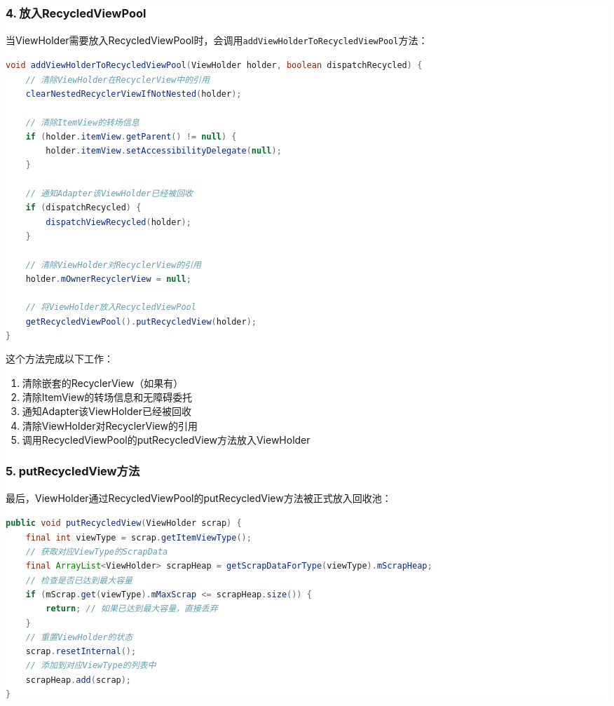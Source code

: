 ### 4. 放入RecycledViewPool

当ViewHolder需要放入RecycledViewPool时，会调用`addViewHolderToRecycledViewPool`方法：

```java
void addViewHolderToRecycledViewPool(ViewHolder holder, boolean dispatchRecycled) {
    // 清除ViewHolder在RecyclerView中的引用
    clearNestedRecyclerViewIfNotNested(holder);
    
    // 清除ItemView的转场信息
    if (holder.itemView.getParent() != null) {
        holder.itemView.setAccessibilityDelegate(null);
    }
    
    // 通知Adapter该ViewHolder已经被回收
    if (dispatchRecycled) {
        dispatchViewRecycled(holder);
    }
    
    // 清除ViewHolder对RecyclerView的引用
    holder.mOwnerRecyclerView = null;
    
    // 将ViewHolder放入RecycledViewPool
    getRecycledViewPool().putRecycledView(holder);
}
```

这个方法完成以下工作：
1. 清除嵌套的RecyclerView（如果有）
2. 清除ItemView的转场信息和无障碍委托
3. 通知Adapter该ViewHolder已经被回收
4. 清除ViewHolder对RecyclerView的引用
5. 调用RecycledViewPool的putRecycledView方法放入ViewHolder

### 5. putRecycledView方法

最后，ViewHolder通过RecycledViewPool的putRecycledView方法被正式放入回收池：

```java
public void putRecycledView(ViewHolder scrap) {
    final int viewType = scrap.getItemViewType();
    // 获取对应ViewType的ScrapData
    final ArrayList<ViewHolder> scrapHeap = getScrapDataForType(viewType).mScrapHeap;
    // 检查是否已达到最大容量
    if (mScrap.get(viewType).mMaxScrap <= scrapHeap.size()) {
        return; // 如果已达到最大容量，直接丢弃
    }
    // 重置ViewHolder的状态
    scrap.resetInternal();
    // 添加到对应ViewType的列表中
    scrapHeap.add(scrap);
}
```
